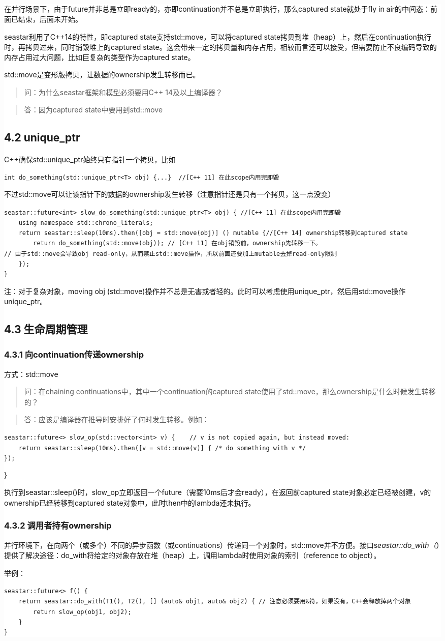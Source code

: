 在并行场景下，由于future并非总是立即ready的，亦即continuation并不总是立即执行，那么captured state就处于fly in air的中间态：前面已结束，后面未开始。

seastar利用了C++14的特性，即captured state支持std::move，可以将captured state拷贝到堆（heap）上，然后在continuation执行时，再拷贝过来，同时销毁堆上的captured state。这会带来一定的拷贝量和内存占用，相较而言还可以接受，但需要防止不良编码导致的内存占用过大问题，比如巨复杂的类型作为captured state。

std::move是变形版拷贝，让数据的ownership发生转移而已。

> 问：为什么seastar框架和模型必须要用C++ 14及以上编译器？

> 答：因为captured state中要用到std::move

## 4.2 unique_ptr

C++确保std::unique_ptr始终只有指针一个拷贝，比如

	int do_something(std::unique_ptr<T> obj) {...}  //[C++ 11] 在此scope内用完即毁

不过std::move可以让该指针下的数据的ownership发生转移（注意指针还是只有一个拷贝，这一点没变）

	seastar::future<int> slow_do_something(std::unique_ptr<T> obj) { //[C++ 11] 在此scope内用完即毁
		using namespace std::chrono_literals;
		return seastar::sleep(10ms).then([obj = std::move(obj)] () mutable {//[C++ 14] ownership转移到captured state
			return do_something(std::move(obj)); // [C++ 11] 在obj销毁前，ownership先转移一下。                                                              // 由于std::move会导致obj read-only，从而禁止std::move操作，所以前面还要加上mutable去掉read-only限制
		});
	}

注：对于复杂对象，moving obj (std::move)操作并不总是无害或者轻的。此时可以考虑使用unique_ptr，然后用std::move操作unique_ptr。

## 4.3 生命周期管理

### 4.3.1 向continuation传递ownership        

方式：std::move       

> 问：在chaining continuations中，其中一个continuation的captured state使用了std::move，那么ownership是什么时候发生转移的？   
    
> 答：应该是编译器在推导时安排好了何时发生转移。例如：

	seastar::future<> slow_op(std::vector<int> v) {    // v is not copied again, but instead moved:    
		return seastar::sleep(10ms).then([v = std::move(v)] { /* do something with v */ 
	});
}

执行到seastar::sleep()时，slow_op立即返回一个future（需要10ms后才会ready），在返回前captured state对象必定已经被创建，v的ownership已经转移到captured state对象中，此时then中的lambda还未执行。

### 4.3.2 调用者持有ownership

并行环境下，在向两个（或多个）不同的异步函数（或continuations）传递同一个对象时，std::move并不方便。接口s*eastar::do_with（*）提供了解决途径：do_with将给定的对象存放在堆（heap）上，调用lambda时使用对象的索引（reference to object）。

举例：

	seastar::future<> f() {    
		return seastar::do_with(T1(), T2(), [] (auto& obj1, auto& obj2) { // 注意必须要用&符，如果没有，C++会释放掉两个对象        
			return slow_op(obj1, obj2);    
		}
	}
